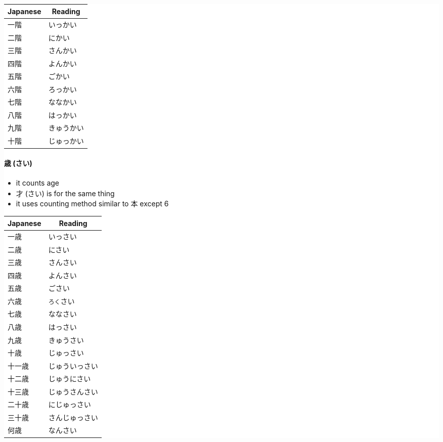 | Japanese | Reading    |
| ---      | ---        |
| 一階     | いっかい   |
| 二階     | にかい     |
| 三階     | さんかい   |
| 四階     | よんかい   |
| 五階     | ごかい     |
| 六階     | ろっかい   |
| 七階     | ななかい   |
| 八階     | はっかい   |
| 九階     | きゅうかい |
| 十階     | じゅっかい |

#### 歳 (さい)

- it counts age
- 才 (さい) is for the same thing
- it uses counting method similar to 本 except 6

| Japanese | Reading        |
| ---      | ---            |
| 一歳     | いっさい       |
| 二歳     | にさい         |
| 三歳     | さんさい       |
| 四歳     | よんさい       |
| 五歳     | ごさい         |
| 六歳     | `ろく`さい     |
| 七歳     | ななさい       |
| 八歳     | はっさい       |
| 九歳     | きゅうさい     |
| 十歳     | じゅっさい     |
| 十一歳   | じゅういっさい |
| 十二歳   | じゅうにさい   |
| 十三歳   | じゅうさんさい |
| 二十歳   | にじゅっさい   |
| 三十歳   | さんじゅっさい |
| 何歳     | なんさい       |

